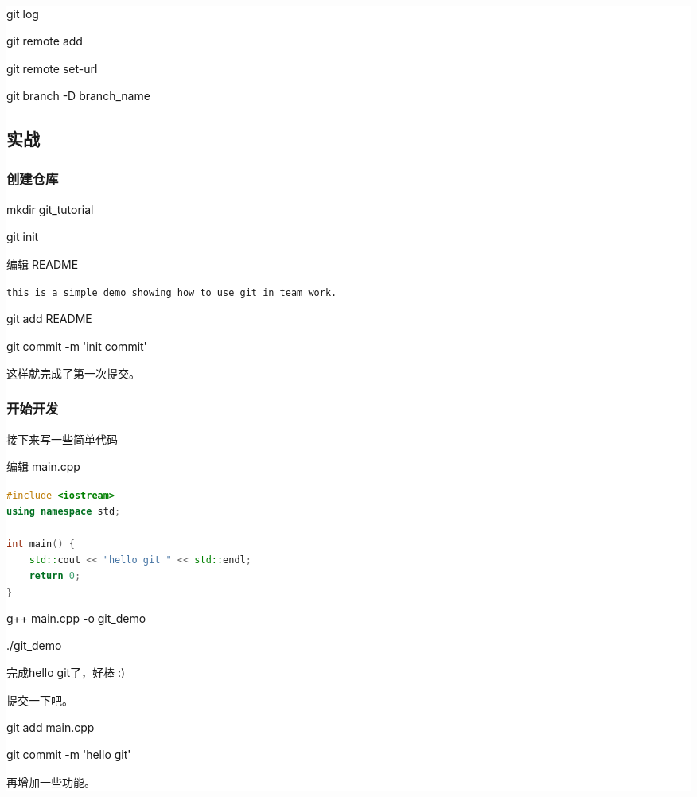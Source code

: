 git log <filename>

git remote add

git remote set-url

git branch -D branch_name



## 实战

### 创建仓库

mkdir git_tutorial

git init

编辑 README

```
this is a simple demo showing how to use git in team work.
```

git add README

git commit -m 'init commit'

这样就完成了第一次提交。

### 开始开发

接下来写一些简单代码

编辑 main.cpp

```cpp
#include <iostream>
using namespace std;

int main() {
    std::cout << "hello git " << std::endl;
    return 0;
}
```

g++ main.cpp -o git_demo

./git_demo

完成hello git了，好棒 :)

提交一下吧。

git add main.cpp

git commit -m 'hello git'



再增加一些功能。
